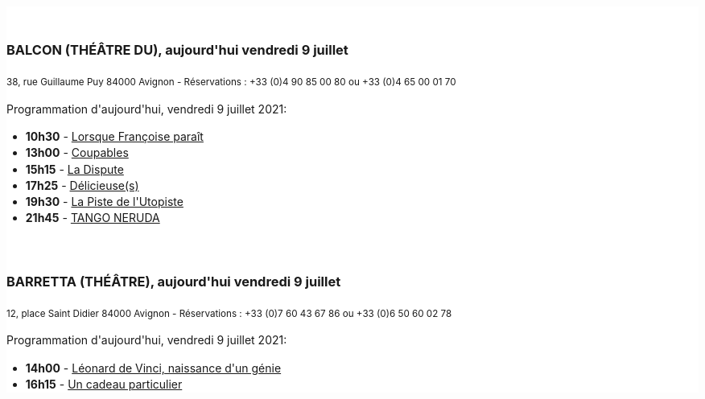 </ul>



<a name="/programme/2021/balcon-theatre-du-t2441/"></a><br/>
### BALCON (THÉÂTRE DU), aujourd'hui vendredi 9 juillet 
<p><small>38, rue Guillaume Puy 84000 Avignon - Réservations : +33 (0)4 90 85 00 80 ou +33 (0)4 65 00 01 70</small></p>
<p>Programmation d'aujourd'hui, vendredi 9 juillet 2021:</p>
<ul>
  
<li><b>10h30</b> - <a rel='nofollow' href="https://www.festivaloffavignon.com/programme/2021/lorsque-francoise-parait-s27879/">Lorsque Françoise paraît</a>
  
</li>
  
<li><b>13h00</b> - <a rel='nofollow' href="https://www.festivaloffavignon.com/programme/2021/coupables-s27986/">Coupables</a>
  
</li>
  
<li><b>15h15</b> - <a rel='nofollow' href="https://www.festivaloffavignon.com/programme/2021/la-dispute-s27924/">La Dispute</a>
  
</li>
  
<li><b>17h25</b> - <a rel='nofollow' href="https://www.festivaloffavignon.com/programme/2021/delicieuse-s-s28221/">Délicieuse(s)</a>
  
</li>
  
<li><b>19h30</b> - <a rel='nofollow' href="https://www.festivaloffavignon.com/programme/2021/la-piste-de-l-utopiste-s28577/">La Piste de l'Utopiste</a>
  
</li>
  
<li><b>21h45</b> - <a rel='nofollow' href="https://www.festivaloffavignon.com/programme/2021/tango-neruda-s28225/">TANGO NERUDA</a>
  
</li>
  
</ul>



<a name="/programme/2021/barretta-theatre-t2561/"></a><br/>
### BARRETTA (THÉÂTRE), aujourd'hui vendredi 9 juillet 
<p><small>12, place Saint Didier 84000 Avignon - Réservations : +33 (0)7 60 43 67 86 ou +33 (0)6 50 60 02 78</small></p>
<p>Programmation d'aujourd'hui, vendredi 9 juillet 2021:</p>
<ul>
  
<li><b>14h00</b> - <a rel='nofollow' href="https://www.festivaloffavignon.com/programme/2021/leonard-de-vinci-naissance-d-un-genie-s27843/">Léonard de Vinci, naissance d'un génie</a>
  
</li>
  
<li><b>16h15</b> - <a rel='nofollow' href="https://www.festivaloffavignon.com/programme/2021/un-cadeau-particulier-s28519/">Un cadeau particulier</a>
  